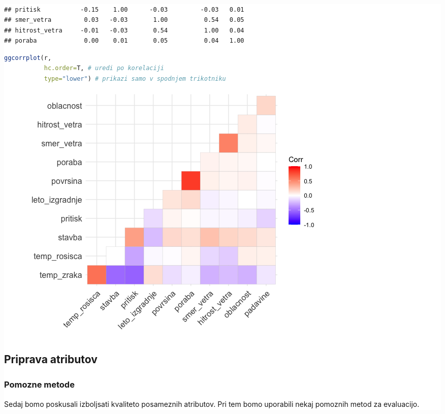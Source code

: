     ## pritisk           -0.15    1.00      -0.03         -0.03   0.01
    ## smer_vetra         0.03   -0.03       1.00          0.54   0.05
    ## hitrost_vetra     -0.01   -0.03       0.54          1.00   0.04
    ## poraba             0.00    0.01       0.05          0.04   1.00

``` r
ggcorrplot(r,
           hc.order=T, # uredi po korelaciji
           type="lower") # prikazi samo v spodnjem trikotniku
```

![](README_files/figure-markdown_github/unnamed-chunk-7-1.png)

## Priprava atributov

### Pomozne metode

Sedaj bomo poskusali izboljsati kvaliteto posameznih atributov. Pri tem
bomo uporabili nekaj pomoznih metod za evaluacijo.
